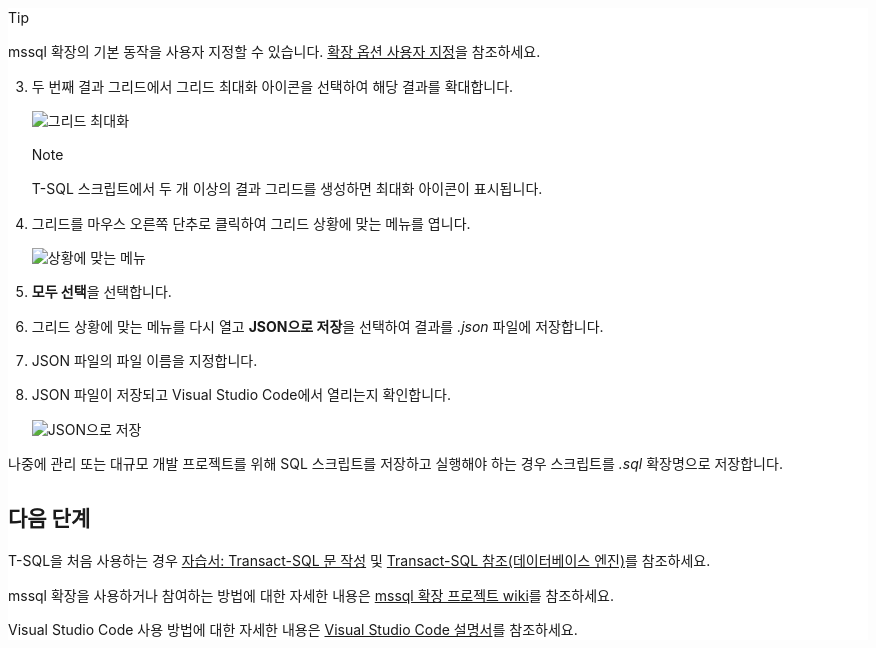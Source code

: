   > [!TIP]
   > mssql 확장의 기본 동작을 사용자 지정할 수 있습니다. [확장 옵션 사용자 지정](https://github.com/Microsoft/vscode-mssql/wiki/customize-options)을 참조하세요.

3. 두 번째 결과 그리드에서 그리드 최대화 아이콘을 선택하여 해당 결과를 확대합니다.

   ![그리드 최대화](./media/sql-server-develop-use-vscode/vscode-maximize-grid.png)

   > [!NOTE]
   > T-SQL 스크립트에서 두 개 이상의 결과 그리드를 생성하면 최대화 아이콘이 표시됩니다.

4. 그리드를 마우스 오른쪽 단추로 클릭하여 그리드 상황에 맞는 메뉴를 엽니다.

   ![상황에 맞는 메뉴](./media/sql-server-develop-use-vscode/vscode-grid-context-menu.png)

5. **모두 선택**을 선택합니다.

6. 그리드 상황에 맞는 메뉴를 다시 열고 **JSON으로 저장**을 선택하여 결과를 *.json* 파일에 저장합니다.

7. JSON 파일의 파일 이름을 지정합니다.

8. JSON 파일이 저장되고 Visual Studio Code에서 열리는지 확인합니다.

   ![JSON으로 저장](./media/sql-server-develop-use-vscode/vscode-save-as-json.png)

나중에 관리 또는 대규모 개발 프로젝트를 위해 SQL 스크립트를 저장하고 실행해야 하는 경우 스크립트를 *.sql* 확장명으로 저장합니다.

## <a name="next-steps"></a>다음 단계

T-SQL을 처음 사용하는 경우 [자습서: Transact-SQL 문 작성](../../t-sql/tutorial-writing-transact-sql-statements.md) 및 [Transact-SQL 참조(데이터베이스 엔진)](../../t-sql/language-reference.md)를 참조하세요.

mssql 확장을 사용하거나 참여하는 방법에 대한 자세한 내용은 [mssql 확장 프로젝트 wiki](https://github.com/Microsoft/vscode-mssql/wiki)를 참조하세요.

Visual Studio Code 사용 방법에 대한 자세한 내용은 [Visual Studio Code 설명서](https://code.visualstudio.com/docs)를 참조하세요.